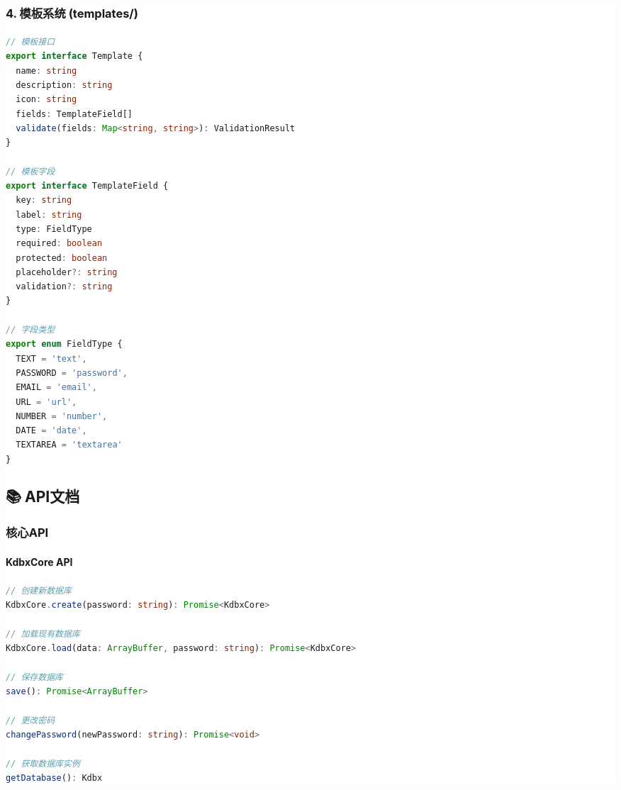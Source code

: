 ### 4. 模板系统 (templates/)

```typescript
// 模板接口
export interface Template {
  name: string
  description: string
  icon: string
  fields: TemplateField[]
  validate(fields: Map<string, string>): ValidationResult
}

// 模板字段
export interface TemplateField {
  key: string
  label: string
  type: FieldType
  required: boolean
  protected: boolean
  placeholder?: string
  validation?: string
}

// 字段类型
export enum FieldType {
  TEXT = 'text',
  PASSWORD = 'password',
  EMAIL = 'email',
  URL = 'url',
  NUMBER = 'number',
  DATE = 'date',
  TEXTAREA = 'textarea'
}
```

## 📚 API文档

### 核心API

#### KdbxCore API

```typescript
// 创建新数据库
KdbxCore.create(password: string): Promise<KdbxCore>

// 加载现有数据库
KdbxCore.load(data: ArrayBuffer, password: string): Promise<KdbxCore>

// 保存数据库
save(): Promise<ArrayBuffer>

// 更改密码
changePassword(newPassword: string): Promise<void>

// 获取数据库实例
getDatabase(): Kdbx
```
